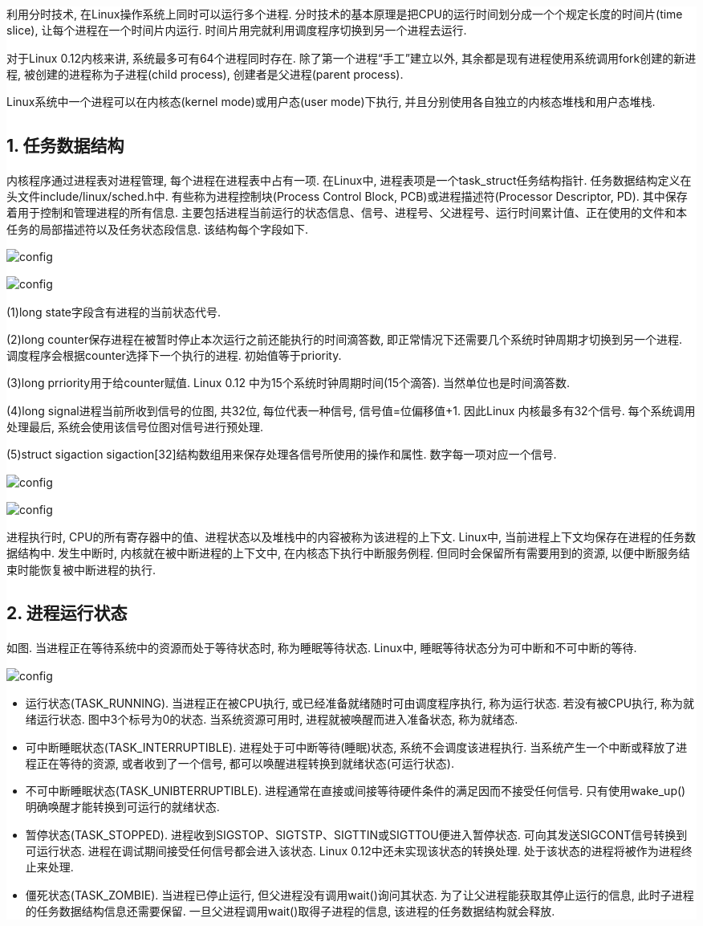 利用分时技术, 在Linux操作系统上同时可以运行多个进程. 分时技术的基本原理是把CPU的运行时间划分成一个个规定长度的时间片(time slice), 让每个进程在一个时间片内运行. 时间片用完就利用调度程序切换到另一个进程去运行. 

对于Linux 0.12内核来讲, 系统最多可有64个进程同时存在. 除了第一个进程“手工”建立以外, 其余都是现有进程使用系统调用fork创建的新进程, 被创建的进程称为子进程(child process), 创建者是父进程(parent process). 

Linux系统中一个进程可以在内核态(kernel mode)或用户态(user mode)下执行, 并且分别使用各自独立的内核态堆栈和用户态堆栈. 

## 1. 任务数据结构

内核程序通过进程表对进程管理, 每个进程在进程表中占有一项. 在Linux中, 进程表项是一个task_struct任务结构指针. 任务数据结构定义在头文件include/linux/sched.h中. 有些称为进程控制块(Process Control Block, PCB)或进程描述符(Processor Descriptor, PD). 其中保存着用于控制和管理进程的所有信息. 主要包括进程当前运行的状态信息、信号、进程号、父进程号、运行时间累计值、正在使用的文件和本任务的局部描述符以及任务状态段信息. 该结构每个字段如下. 

![config](images/21.png)

![config](images/22.png)

(1)long state字段含有进程的当前状态代号. 

(2)long counter保存进程在被暂时停止本次运行之前还能执行的时间滴答数, 即正常情况下还需要几个系统时钟周期才切换到另一个进程. 调度程序会根据counter选择下一个执行的进程. 初始值等于priority. 

(3)long prriority用于给counter赋值. Linux 0.12 中为15个系统时钟周期时间(15个滴答). 当然单位也是时间滴答数. 

(4)long signal进程当前所收到信号的位图, 共32位, 每位代表一种信号, 信号值=位偏移值+1. 因此Linux 内核最多有32个信号. 每个系统调用处理最后, 系统会使用该信号位图对信号进行预处理. 

(5)struct sigaction sigaction[32]结构数组用来保存处理各信号所使用的操作和属性. 数字每一项对应一个信号. 

![config](images/23.png)

![config](images/24.png)

进程执行时, CPU的所有寄存器中的值、进程状态以及堆栈中的内容被称为该进程的上下文. Linux中, 当前进程上下文均保存在进程的任务数据结构中. 发生中断时, 内核就在被中断进程的上下文中, 在内核态下执行中断服务例程. 但同时会保留所有需要用到的资源, 以便中断服务结束时能恢复被中断进程的执行. 

## 2. 进程运行状态

如图. 当进程正在等待系统中的资源而处于等待状态时, 称为睡眠等待状态. Linux中, 睡眠等待状态分为可中断和不可中断的等待. 

![config](images/25.png)


- 运行状态(TASK\_RUNNING). 当进程正在被CPU执行, 或已经准备就绪随时可由调度程序执行, 称为运行状态. 若没有被CPU执行, 称为就绪运行状态. 图中3个标号为0的状态. 当系统资源可用时, 进程就被唤醒而进入准备状态, 称为就绪态. 
    
- 可中断睡眠状态(TASK\_INTERRUPTIBLE). 进程处于可中断等待(睡眠)状态, 系统不会调度该进程执行. 当系统产生一个中断或释放了进程正在等待的资源, 或者收到了一个信号, 都可以唤醒进程转换到就绪状态(可运行状态). 

- 不可中断睡眠状态(TASK\_UNIBTERRUPTIBLE). 进程通常在直接或间接等待硬件条件的满足因而不接受任何信号. 只有使用wake\_up()明确唤醒才能转换到可运行的就绪状态. 

- 暂停状态(TASK\_STOPPED). 进程收到SIGSTOP、SIGTSTP、SIGTTIN或SIGTTOU便进入暂停状态. 可向其发送SIGCONT信号转换到可运行状态. 进程在调试期间接受任何信号都会进入该状态. Linux 0.12中还未实现该状态的转换处理. 处于该状态的进程将被作为进程终止来处理. 

- 僵死状态(TASK\_ZOMBIE). 当进程已停止运行, 但父进程没有调用wait()询问其状态. 为了让父进程能获取其停止运行的信息, 此时子进程的任务数据结构信息还需要保留. 一旦父进程调用wait()取得子进程的信息, 该进程的任务数据结构就会释放. 
